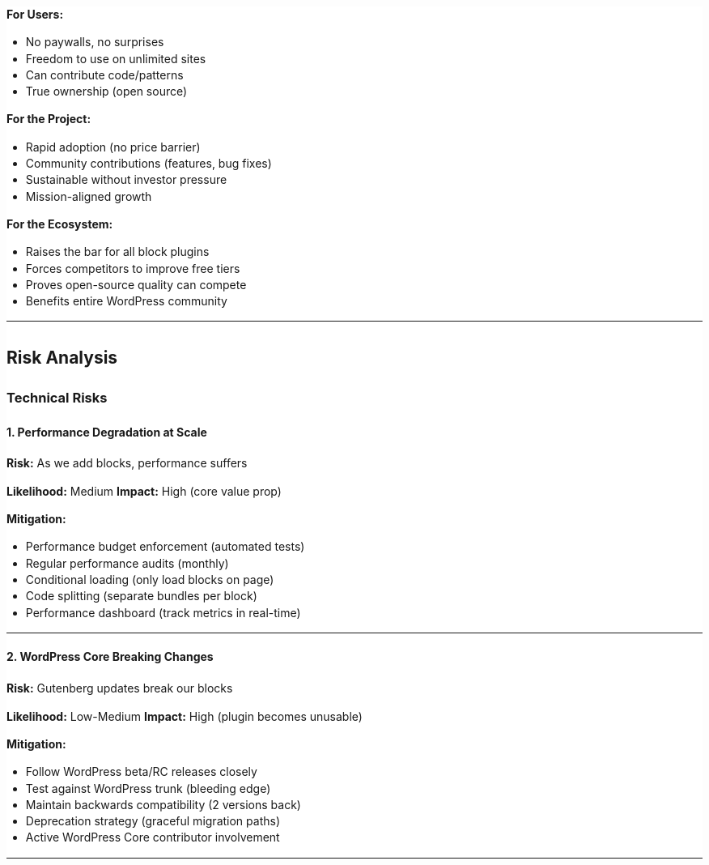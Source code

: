 **For Users:**
- No paywalls, no surprises
- Freedom to use on unlimited sites
- Can contribute code/patterns
- True ownership (open source)

**For the Project:**
- Rapid adoption (no price barrier)
- Community contributions (features, bug fixes)
- Sustainable without investor pressure
- Mission-aligned growth

**For the Ecosystem:**
- Raises the bar for all block plugins
- Forces competitors to improve free tiers
- Proves open-source quality can compete
- Benefits entire WordPress community

---

## Risk Analysis

### Technical Risks

#### 1. **Performance Degradation at Scale**

**Risk:** As we add blocks, performance suffers

**Likelihood:** Medium
**Impact:** High (core value prop)

**Mitigation:**
- Performance budget enforcement (automated tests)
- Regular performance audits (monthly)
- Conditional loading (only load blocks on page)
- Code splitting (separate bundles per block)
- Performance dashboard (track metrics in real-time)

---

#### 2. **WordPress Core Breaking Changes**

**Risk:** Gutenberg updates break our blocks

**Likelihood:** Low-Medium
**Impact:** High (plugin becomes unusable)

**Mitigation:**
- Follow WordPress beta/RC releases closely
- Test against WordPress trunk (bleeding edge)
- Maintain backwards compatibility (2 versions back)
- Deprecation strategy (graceful migration paths)
- Active WordPress Core contributor involvement

---
